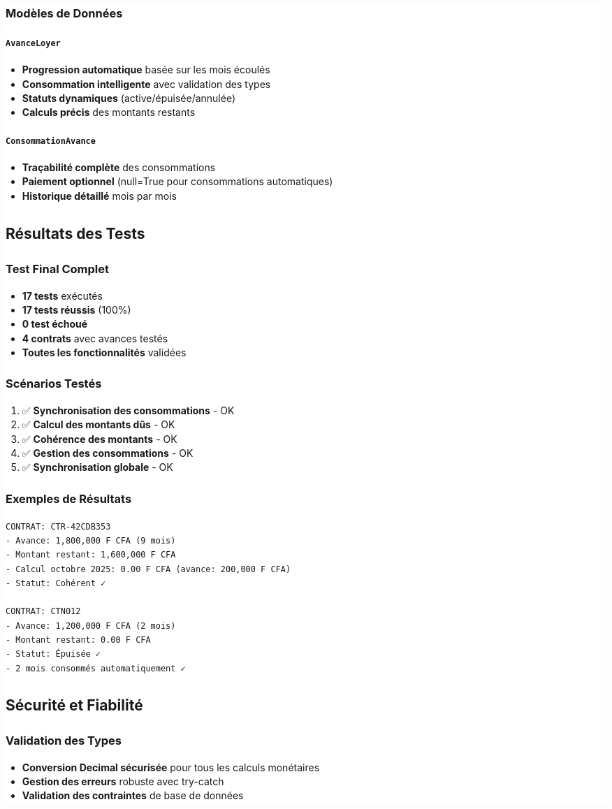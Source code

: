 ### **Modèles de Données**

#### `AvanceLoyer`
- **Progression automatique** basée sur les mois écoulés
- **Consommation intelligente** avec validation des types
- **Statuts dynamiques** (active/épuisée/annulée)
- **Calculs précis** des montants restants

#### `ConsommationAvance`
- **Traçabilité complète** des consommations
- **Paiement optionnel** (null=True pour consommations automatiques)
- **Historique détaillé** mois par mois

## Résultats des Tests

### **Test Final Complet**
- **17 tests** exécutés
- **17 tests réussis** (100%)
- **0 test échoué**
- **4 contrats** avec avances testés
- **Toutes les fonctionnalités** validées

### **Scénarios Testés**
1. ✅ **Synchronisation des consommations** - OK
2. ✅ **Calcul des montants dûs** - OK
3. ✅ **Cohérence des montants** - OK
4. ✅ **Gestion des consommations** - OK
5. ✅ **Synchronisation globale** - OK

### **Exemples de Résultats**
```
CONTRAT: CTR-42CDB353
- Avance: 1,800,000 F CFA (9 mois)
- Montant restant: 1,600,000 F CFA
- Calcul octobre 2025: 0.00 F CFA (avance: 200,000 F CFA)
- Statut: Cohérent ✓

CONTRAT: CTN012
- Avance: 1,200,000 F CFA (2 mois)
- Montant restant: 0.00 F CFA
- Statut: Épuisée ✓
- 2 mois consommés automatiquement ✓
```

## Sécurité et Fiabilité

### **Validation des Types**
- **Conversion Decimal sécurisée** pour tous les calculs monétaires
- **Gestion des erreurs** robuste avec try-catch
- **Validation des contraintes** de base de données
